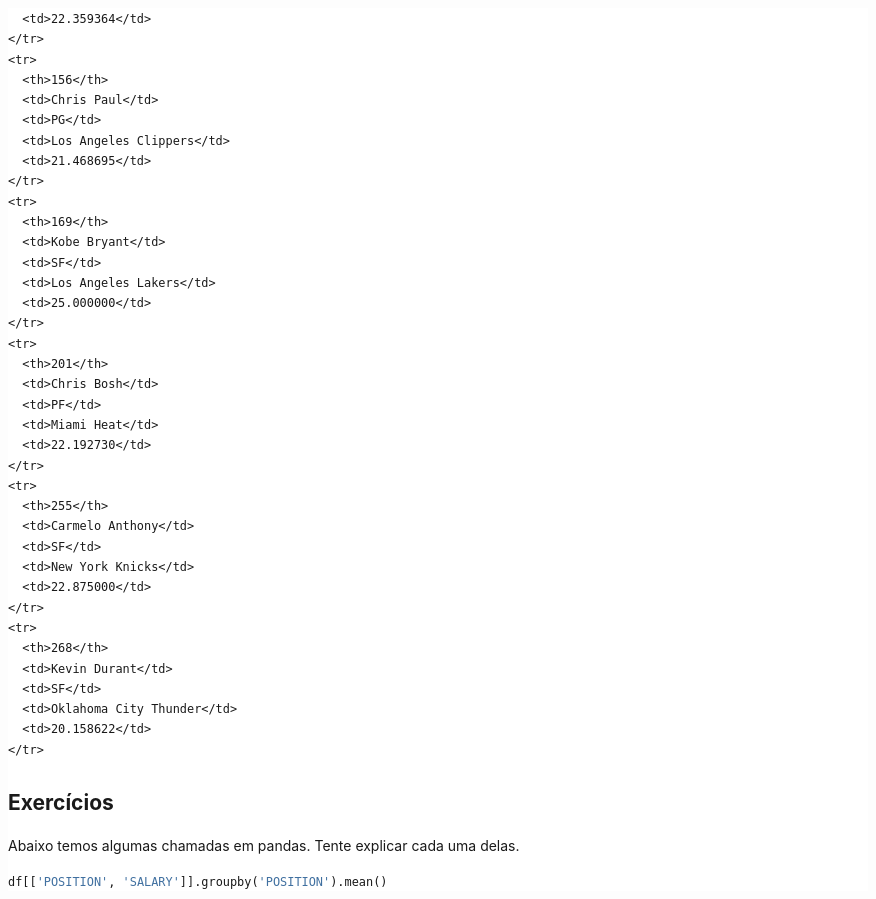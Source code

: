       <td>22.359364</td>
    </tr>
    <tr>
      <th>156</th>
      <td>Chris Paul</td>
      <td>PG</td>
      <td>Los Angeles Clippers</td>
      <td>21.468695</td>
    </tr>
    <tr>
      <th>169</th>
      <td>Kobe Bryant</td>
      <td>SF</td>
      <td>Los Angeles Lakers</td>
      <td>25.000000</td>
    </tr>
    <tr>
      <th>201</th>
      <td>Chris Bosh</td>
      <td>PF</td>
      <td>Miami Heat</td>
      <td>22.192730</td>
    </tr>
    <tr>
      <th>255</th>
      <td>Carmelo Anthony</td>
      <td>SF</td>
      <td>New York Knicks</td>
      <td>22.875000</td>
    </tr>
    <tr>
      <th>268</th>
      <td>Kevin Durant</td>
      <td>SF</td>
      <td>Oklahoma City Thunder</td>
      <td>20.158622</td>
    </tr>
  </tbody>
</table>
</div>



## Exercícios

Abaixo temos algumas chamadas em pandas. Tente explicar cada uma delas.


```python
df[['POSITION', 'SALARY']].groupby('POSITION').mean()
```


